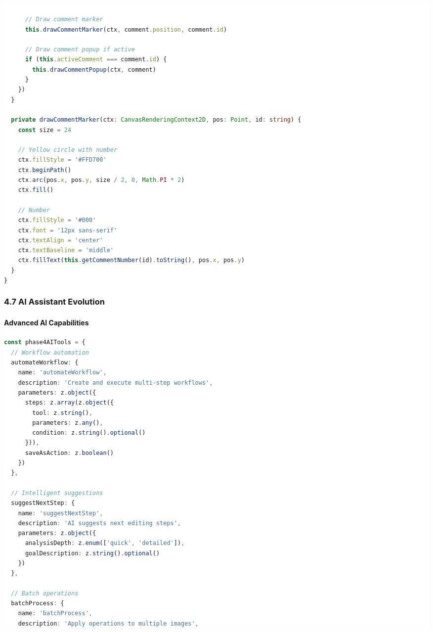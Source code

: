 ```typescript
      
      // Draw comment marker
      this.drawCommentMarker(ctx, comment.position, comment.id)
      
      // Draw comment popup if active
      if (this.activeComment === comment.id) {
        this.drawCommentPopup(ctx, comment)
      }
    })
  }
  
  private drawCommentMarker(ctx: CanvasRenderingContext2D, pos: Point, id: string) {
    const size = 24
    
    // Yellow circle with number
    ctx.fillStyle = '#FFD700'
    ctx.beginPath()
    ctx.arc(pos.x, pos.y, size / 2, 0, Math.PI * 2)
    ctx.fill()
    
    // Number
    ctx.fillStyle = '#000'
    ctx.font = '12px sans-serif'
    ctx.textAlign = 'center'
    ctx.textBaseline = 'middle'
    ctx.fillText(this.getCommentNumber(id).toString(), pos.x, pos.y)
  }
}
```

### 4.7 AI Assistant Evolution

#### Advanced AI Capabilities
```typescript
const phase4AITools = {
  // Workflow automation
  automateWorkflow: {
    name: 'automateWorkflow',
    description: 'Create and execute multi-step workflows',
    parameters: z.object({
      steps: z.array(z.object({
        tool: z.string(),
        parameters: z.any(),
        condition: z.string().optional()
      })),
      saveAsAction: z.boolean()
    })
  },
  
  // Intelligent suggestions
  suggestNextStep: {
    name: 'suggestNextStep',
    description: 'AI suggests next editing steps',
    parameters: z.object({
      analysisDepth: z.enum(['quick', 'detailed']),
      goalDescription: z.string().optional()
    })
  },
  
  // Batch operations
  batchProcess: {
    name: 'batchProcess',
    description: 'Apply operations to multiple images',
```